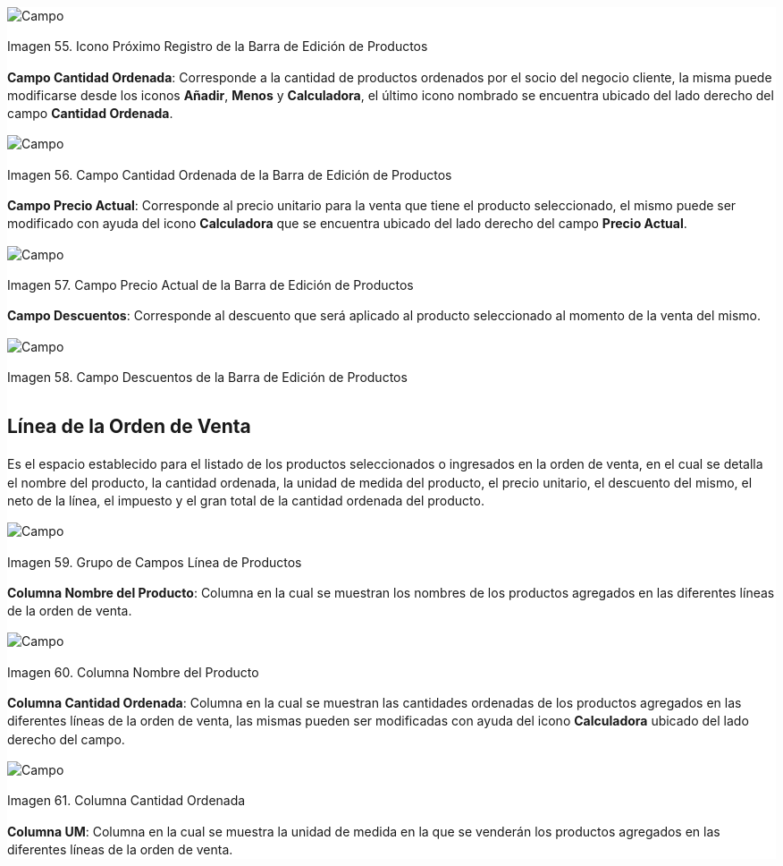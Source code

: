 ![Campo](/assets/img/docs/pdv-management/gep-pdv-image229.png)

Imagen 55. Icono Próximo Registro de la Barra de Edición de Productos

**Campo Cantidad Ordenada**: Corresponde a la cantidad de productos ordenados por el socio del negocio cliente, la misma puede modificarse desde los iconos **Añadir**, **Menos** y **Calculadora**, el último icono nombrado se encuentra ubicado del lado derecho del campo **Cantidad Ordenada**.

![Campo](/assets/img/docs/pdv-management/gep-pdv-image230.png)

Imagen 56. Campo Cantidad Ordenada de la Barra de Edición de Productos

**Campo Precio Actual**: Corresponde al precio unitario para la venta que tiene el producto seleccionado, el mismo puede ser modificado con ayuda del icono **Calculadora** que se encuentra ubicado del lado derecho del campo **Precio Actual**.

![Campo](/assets/img/docs/pdv-management/gep-pdv-image231.png)

Imagen 57. Campo Precio Actual de la Barra de Edición de Productos

**Campo Descuentos**: Corresponde al descuento que será aplicado al producto seleccionado al momento de la venta del mismo.

![Campo](/assets/img/docs/pdv-management/gep-pdv-image232.png)

Imagen 58. Campo Descuentos de la Barra de Edición de Productos

## Línea de la Orden de Venta

Es el espacio establecido para el listado de los productos seleccionados o ingresados en la orden de venta, en el cual se detalla el nombre del producto, la cantidad ordenada, la unidad de medida del producto, el precio unitario, el descuento del mismo, el neto de la línea, el impuesto y el gran total de la cantidad ordenada del producto.

![Campo](/assets/img/docs/pdv-management/gep-pdv-image233.png)

Imagen 59. Grupo de Campos Línea de Productos

**Columna Nombre del Producto**: Columna en la cual se muestran los nombres de los productos agregados en las diferentes líneas de la orden de venta.

![Campo](/assets/img/docs/pdv-management/gep-pdv-image234.png)

Imagen 60. Columna Nombre del Producto

**Columna Cantidad Ordenada**: Columna en la cual se muestran las cantidades ordenadas de los productos agregados en las diferentes líneas de la orden de venta, las mismas pueden ser modificadas con ayuda del icono **Calculadora** ubicado del lado derecho del campo.

![Campo](/assets/img/docs/pdv-management/gep-pdv-image235.png)

Imagen 61. Columna Cantidad Ordenada

**Columna UM**: Columna en la cual se muestra la unidad de medida en la que se venderán los productos agregados en las diferentes líneas de la orden de venta.
